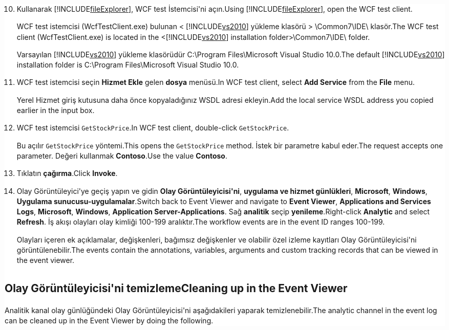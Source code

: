 10. <span data-ttu-id="264d6-146">Kullanarak [!INCLUDE[fileExplorer](../../../../includes/fileexplorer-md.md)], WCF test İstemcisi'ni açın.</span><span class="sxs-lookup"><span data-stu-id="264d6-146">Using [!INCLUDE[fileExplorer](../../../../includes/fileexplorer-md.md)], open the WCF test client.</span></span>  
  
     <span data-ttu-id="264d6-147">WCF test istemcisi (WcfTestClient.exe) bulunan \< [!INCLUDE[vs2010](../../../../includes/vs2010-md.md)] yükleme klasörü > \Common7\IDE\ klasör.</span><span class="sxs-lookup"><span data-stu-id="264d6-147">The WCF test client (WcfTestClient.exe) is located in the \<[!INCLUDE[vs2010](../../../../includes/vs2010-md.md)] installation folder>\Common7\IDE\ folder.</span></span>  
  
     <span data-ttu-id="264d6-148">Varsayılan [!INCLUDE[vs2010](../../../../includes/vs2010-md.md)] yükleme klasörüdür C:\Program Files\Microsoft Visual Studio 10.0.</span><span class="sxs-lookup"><span data-stu-id="264d6-148">The default [!INCLUDE[vs2010](../../../../includes/vs2010-md.md)] installation folder is C:\Program Files\Microsoft Visual Studio 10.0.</span></span>  
  
11. <span data-ttu-id="264d6-149">WCF test istemcisi seçin **Hizmet Ekle** gelen **dosya** menüsü.</span><span class="sxs-lookup"><span data-stu-id="264d6-149">In WCF test client, select **Add Service** from the **File** menu.</span></span>  
  
     <span data-ttu-id="264d6-150">Yerel Hizmet giriş kutusuna daha önce kopyaladığınız WSDL adresi ekleyin.</span><span class="sxs-lookup"><span data-stu-id="264d6-150">Add the local service WSDL address you copied earlier in the input box.</span></span>  
  
12. <span data-ttu-id="264d6-151">WCF test istemcisi `GetStockPrice`.</span><span class="sxs-lookup"><span data-stu-id="264d6-151">In WCF test client, double-click `GetStockPrice`.</span></span>  
  
     <span data-ttu-id="264d6-152">Bu açılır `GetStockPrice` yöntemi.</span><span class="sxs-lookup"><span data-stu-id="264d6-152">This opens the `GetStockPrice` method.</span></span> <span data-ttu-id="264d6-153">İstek bir parametre kabul eder.</span><span class="sxs-lookup"><span data-stu-id="264d6-153">The request accepts one parameter.</span></span> <span data-ttu-id="264d6-154">Değeri kullanmak **Contoso**.</span><span class="sxs-lookup"><span data-stu-id="264d6-154">Use the value **Contoso**.</span></span>  
  
13. <span data-ttu-id="264d6-155">Tıklatın **çağırma**.</span><span class="sxs-lookup"><span data-stu-id="264d6-155">Click **Invoke**.</span></span>  
  
14. <span data-ttu-id="264d6-156">Olay Görüntüleyici'ye geçiş yapın ve gidin **Olay Görüntüleyicisi'ni**, **uygulama ve hizmet günlükleri**, **Microsoft**, **Windows**,  **Uygulama sunucusu-uygulamalar**.</span><span class="sxs-lookup"><span data-stu-id="264d6-156">Switch back to Event Viewer and navigate to **Event Viewer**, **Applications and Services Logs**, **Microsoft**, **Windows**, **Application Server-Applications**.</span></span> <span data-ttu-id="264d6-157">Sağ **analitik** seçip **yenileme**.</span><span class="sxs-lookup"><span data-stu-id="264d6-157">Right-click **Analytic** and select **Refresh**.</span></span> <span data-ttu-id="264d6-158">İş akışı olayları olay kimliği 100-199 aralıktır.</span><span class="sxs-lookup"><span data-stu-id="264d6-158">The workflow events are in the event ID ranges 100-199.</span></span>  
  
     <span data-ttu-id="264d6-159">Olayları içeren ek açıklamalar, değişkenleri, bağımsız değişkenler ve olabilir özel izleme kayıtları Olay Görüntüleyicisi'ni görüntülenebilir.</span><span class="sxs-lookup"><span data-stu-id="264d6-159">The events contain the annotations, variables, arguments and custom tracking records that can be viewed in the event viewer.</span></span>  
  
## <a name="cleaning-up-in-the-event-viewer"></a><span data-ttu-id="264d6-160">Olay Görüntüleyicisi'ni temizleme</span><span class="sxs-lookup"><span data-stu-id="264d6-160">Cleaning up in the Event Viewer</span></span>  
 <span data-ttu-id="264d6-161">Analitik kanal olay günlüğündeki Olay Görüntüleyicisi'ni aşağıdakileri yaparak temizlenebilir.</span><span class="sxs-lookup"><span data-stu-id="264d6-161">The analytic channel in the event log can be cleaned up in the Event Viewer by doing the following.</span></span>  
  